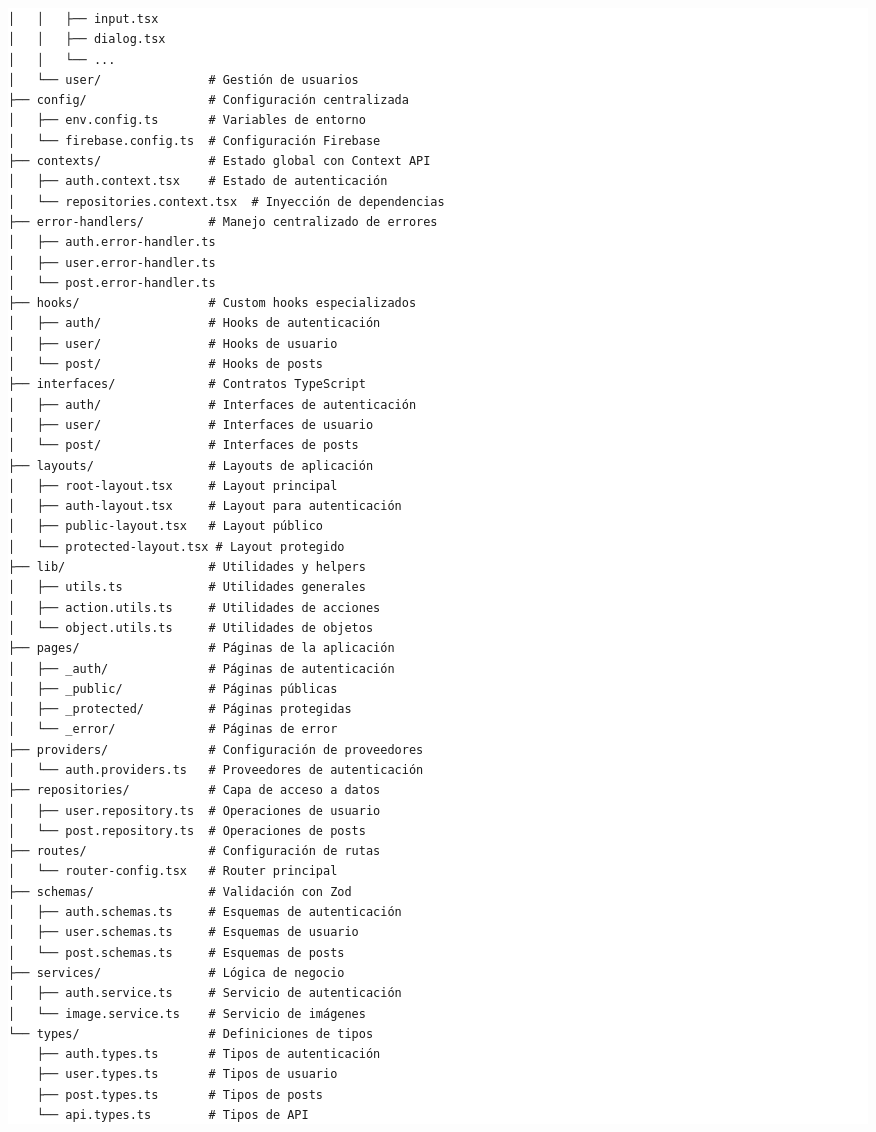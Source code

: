 ```text
│   │   ├── input.tsx
│   │   ├── dialog.tsx
│   │   └── ...
│   └── user/               # Gestión de usuarios
├── config/                 # Configuración centralizada
│   ├── env.config.ts       # Variables de entorno
│   └── firebase.config.ts  # Configuración Firebase
├── contexts/               # Estado global con Context API
│   ├── auth.context.tsx    # Estado de autenticación
│   └── repositories.context.tsx  # Inyección de dependencias
├── error-handlers/         # Manejo centralizado de errores
│   ├── auth.error-handler.ts
│   ├── user.error-handler.ts
│   └── post.error-handler.ts
├── hooks/                  # Custom hooks especializados
│   ├── auth/               # Hooks de autenticación
│   ├── user/               # Hooks de usuario
│   └── post/               # Hooks de posts
├── interfaces/             # Contratos TypeScript
│   ├── auth/               # Interfaces de autenticación
│   ├── user/               # Interfaces de usuario
│   └── post/               # Interfaces de posts
├── layouts/                # Layouts de aplicación
│   ├── root-layout.tsx     # Layout principal
│   ├── auth-layout.tsx     # Layout para autenticación
│   ├── public-layout.tsx   # Layout público
│   └── protected-layout.tsx # Layout protegido
├── lib/                    # Utilidades y helpers
│   ├── utils.ts            # Utilidades generales
│   ├── action.utils.ts     # Utilidades de acciones
│   └── object.utils.ts     # Utilidades de objetos
├── pages/                  # Páginas de la aplicación
│   ├── _auth/              # Páginas de autenticación
│   ├── _public/            # Páginas públicas
│   ├── _protected/         # Páginas protegidas
│   └── _error/             # Páginas de error
├── providers/              # Configuración de proveedores
│   └── auth.providers.ts   # Proveedores de autenticación
├── repositories/           # Capa de acceso a datos
│   ├── user.repository.ts  # Operaciones de usuario
│   └── post.repository.ts  # Operaciones de posts
├── routes/                 # Configuración de rutas
│   └── router-config.tsx   # Router principal
├── schemas/                # Validación con Zod
│   ├── auth.schemas.ts     # Esquemas de autenticación
│   ├── user.schemas.ts     # Esquemas de usuario
│   └── post.schemas.ts     # Esquemas de posts
├── services/               # Lógica de negocio
│   ├── auth.service.ts     # Servicio de autenticación
│   └── image.service.ts    # Servicio de imágenes
└── types/                  # Definiciones de tipos
    ├── auth.types.ts       # Tipos de autenticación
    ├── user.types.ts       # Tipos de usuario
    ├── post.types.ts       # Tipos de posts
    └── api.types.ts        # Tipos de API
```
